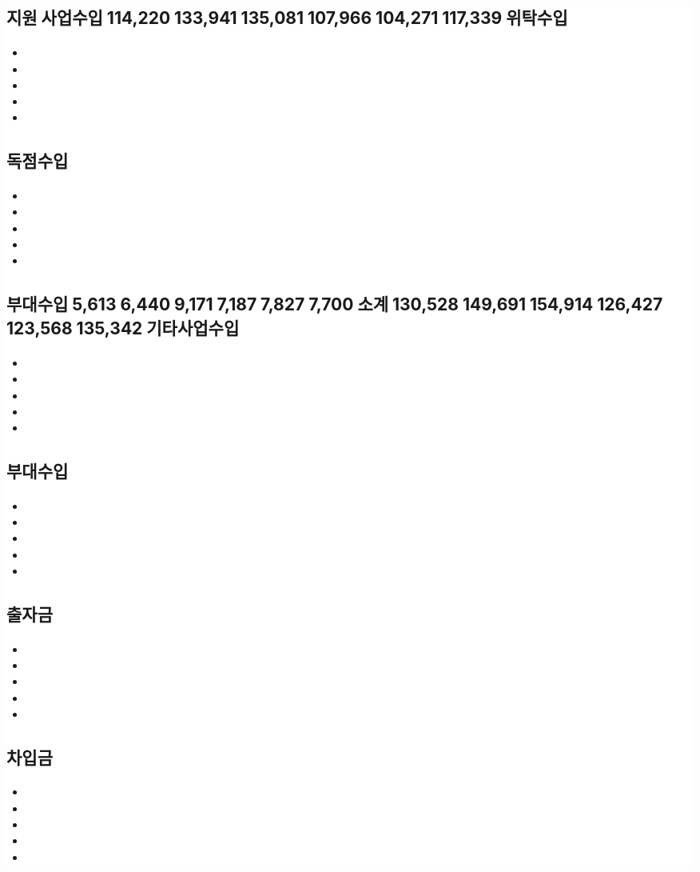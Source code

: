 지원
사업수입
114,220
133,941
135,081
107,966
104,271
117,339
위탁수입
-
-
-
-
-
-
독점수입
-
-
-
-
-
-
부대수입
5,613
6,440
9,171
7,187
7,827
7,700
소계
130,528
149,691
154,914
126,427
123,568
135,342
기타사업수입
-
-
-
-
-
-
부대수입
-
-
-
-
-
-
출자금
-
-
-
-
-
-
차입금
-
-
-
-
-
-